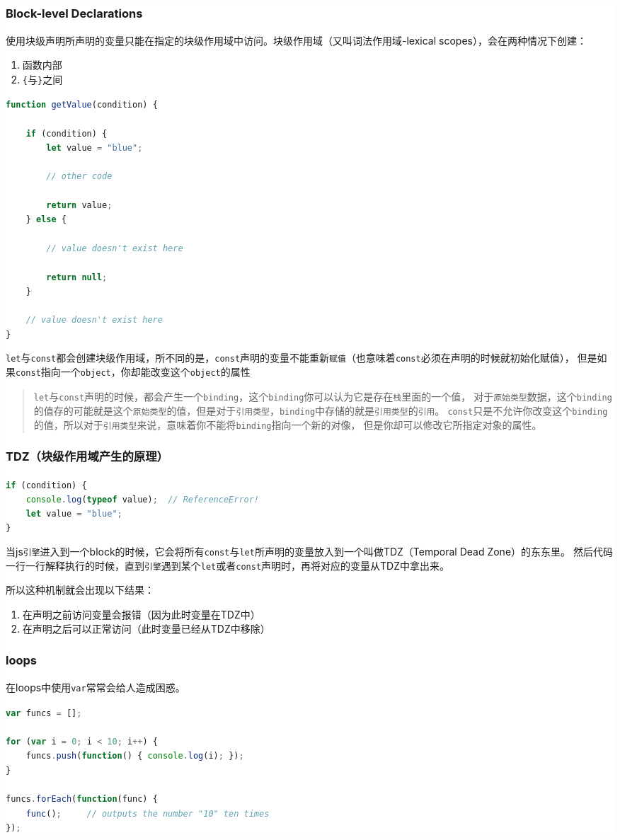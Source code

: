 ### Block-level Declarations

使用块级声明所声明的变量只能在指定的块级作用域中访问。块级作用域（又叫词法作用域-lexical scopes），会在两种情况下创建：

1. 函数内部
2. `{`与`}`之间

```js
function getValue(condition) {

    if (condition) {
        let value = "blue";

        // other code

        return value;
    } else {

        // value doesn't exist here

        return null;
    }

    // value doesn't exist here
}
```

`let`与`const`都会创建块级作用域，所不同的是，`const`声明的变量不能重新`赋值`（也意味着`const`必须在声明的时候就初始化赋值），
但是如果`const`指向一个`object`，你却能改变这个`object`的属性

> `let`与`const`声明的时候，都会产生一个`binding`，这个`binding`你可以认为它是存在`栈`里面的一个值，
对于`原始类型`数据，这个`binding`的值存的可能就是这个`原始类型`的值，但是对于`引用类型`，`binding`中存储的就是`引用类型`的`引用`。
`const`只是不允许你改变这个`binding`的值，所以对于`引用类型`来说，意味着你不能将`binding`指向一个新的对像，
但是你却可以修改它所指定对象的属性。

### TDZ（块级作用域产生的原理）

```js
if (condition) {
    console.log(typeof value);  // ReferenceError!
    let value = "blue";
}
```

当js`引擎`进入到一个block的时候，它会将所有`const`与`let`所声明的变量放入到一个叫做TDZ（Temporal Dead Zone）的东东里。
然后代码一行一行解释执行的时候，直到`引擎`遇到某个`let`或者`const`声明时，再将对应的变量从TDZ中拿出来。

所以这种机制就会出现以下结果：
1. 在声明之前访问变量会报错（因为此时变量在TDZ中）
2. 在声明之后可以正常访问（此时变量已经从TDZ中移除）

### loops
在loops中使用`var`常常会给人造成困惑。

```js
var funcs = [];

for (var i = 0; i < 10; i++) {
    funcs.push(function() { console.log(i); });
}

funcs.forEach(function(func) {
    func();     // outputs the number "10" ten times
});
```
